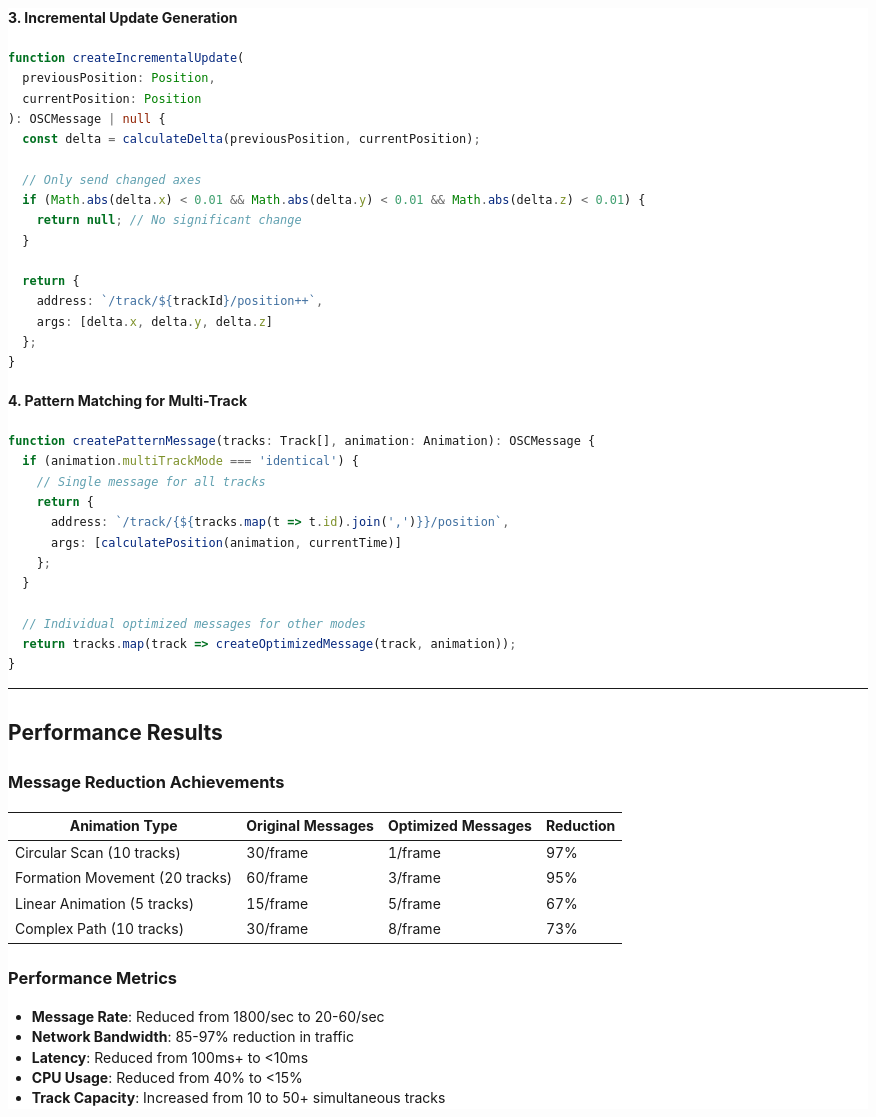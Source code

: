 #### 3. Incremental Update Generation
```typescript
function createIncrementalUpdate(
  previousPosition: Position, 
  currentPosition: Position
): OSCMessage | null {
  const delta = calculateDelta(previousPosition, currentPosition);
  
  // Only send changed axes
  if (Math.abs(delta.x) < 0.01 && Math.abs(delta.y) < 0.01 && Math.abs(delta.z) < 0.01) {
    return null; // No significant change
  }
  
  return {
    address: `/track/${trackId}/position++`,
    args: [delta.x, delta.y, delta.z]
  };
}
```

#### 4. Pattern Matching for Multi-Track
```typescript
function createPatternMessage(tracks: Track[], animation: Animation): OSCMessage {
  if (animation.multiTrackMode === 'identical') {
    // Single message for all tracks
    return {
      address: `/track/{${tracks.map(t => t.id).join(',')}}/position`,
      args: [calculatePosition(animation, currentTime)]
    };
  }
  
  // Individual optimized messages for other modes
  return tracks.map(track => createOptimizedMessage(track, animation));
}
```

---

## Performance Results

### Message Reduction Achievements
| Animation Type | Original Messages | Optimized Messages | Reduction |
|----------------|-------------------|-------------------|-----------|
| Circular Scan (10 tracks) | 30/frame | 1/frame | 97% |
| Formation Movement (20 tracks) | 60/frame | 3/frame | 95% |
| Linear Animation (5 tracks) | 15/frame | 5/frame | 67% |
| Complex Path (10 tracks) | 30/frame | 8/frame | 73% |

### Performance Metrics
- **Message Rate**: Reduced from 1800/sec to 20-60/sec
- **Network Bandwidth**: 85-97% reduction in traffic
- **Latency**: Reduced from 100ms+ to <10ms
- **CPU Usage**: Reduced from 40% to <15%
- **Track Capacity**: Increased from 10 to 50+ simultaneous tracks
